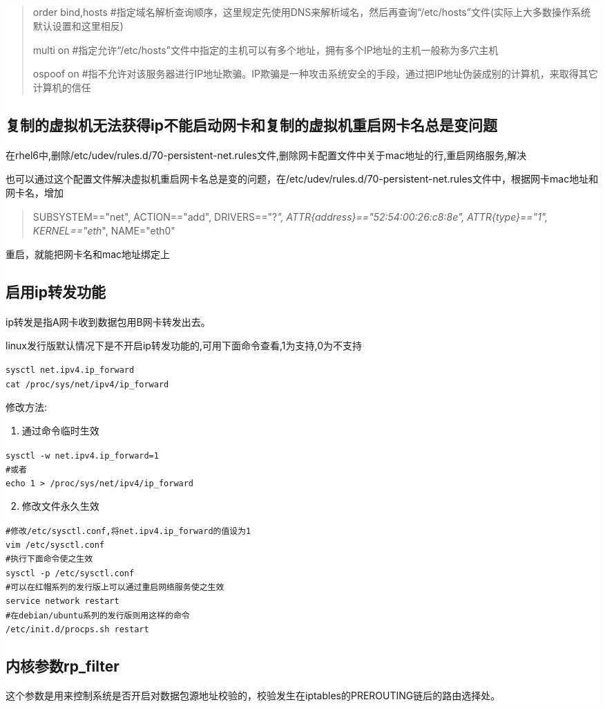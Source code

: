 > order bind,hosts			#指定域名解析查询顺序，这里规定先使用DNS来解析域名，然后再查询“/etc/hosts”文件(实际上大多数操作系统默认设置和这里相反)
>
> multi on					#指定允许“/etc/hosts”文件中指定的主机可以有多个地址，拥有多个IP地址的主机一般称为多穴主机
>
> ospoof on				#指不允许对该服务器进行IP地址欺骗。IP欺骗是一种攻击系统安全的手段，通过把IP地址伪装成别的计算机，来取得其它计算机的信任



## 复制的虚拟机无法获得ip不能启动网卡和复制的虚拟机重启网卡名总是变问题

在rhel6中,删除/etc/udev/rules.d/70-persistent-net.rules文件,删除网卡配置文件中关于mac地址的行,重启网络服务,解决

也可以通过这个配置文件解决虚拟机重启网卡名总是变的问题，在/etc/udev/rules.d/70-persistent-net.rules文件中，根据网卡mac地址和网卡名，增加

> SUBSYSTEM=="net", ACTION=="add", DRIVERS=="?*", ATTR{address}=="52:54:00:26:c8:8e", ATTR{type}=="1", KERNEL=="eth*", NAME="eth0"

重启，就能把网卡名和mac地址绑定上



## 启用ip转发功能

ip转发是指A网卡收到数据包用B网卡转发出去。

linux发行版默认情况下是不开启ip转发功能的,可用下面命令查看,1为支持,0为不支持

```shell
sysctl net.ipv4.ip_forward
cat /proc/sys/net/ipv4/ip_forward
```

修改方法:

1. 通过命令临时生效

```shell
sysctl -w net.ipv4.ip_forward=1
#或者
echo 1 > /proc/sys/net/ipv4/ip_forward
```

2. 修改文件永久生效

```shell
#修改/etc/sysctl.conf,将net.ipv4.ip_forward的值设为1
vim /etc/sysctl.conf
#执行下面命令使之生效
sysctl -p /etc/sysctl.conf
#可以在红帽系列的发行版上可以通过重启网络服务使之生效
service network restart
#在debian/ubuntu系列的发行版则用这样的命令
/etc/init.d/procps.sh restart
```

## 内核参数rp_filter

这个参数是用来控制系统是否开启对数据包源地址校验的，校验发生在iptables的PREROUTING链后的路由选择处。
